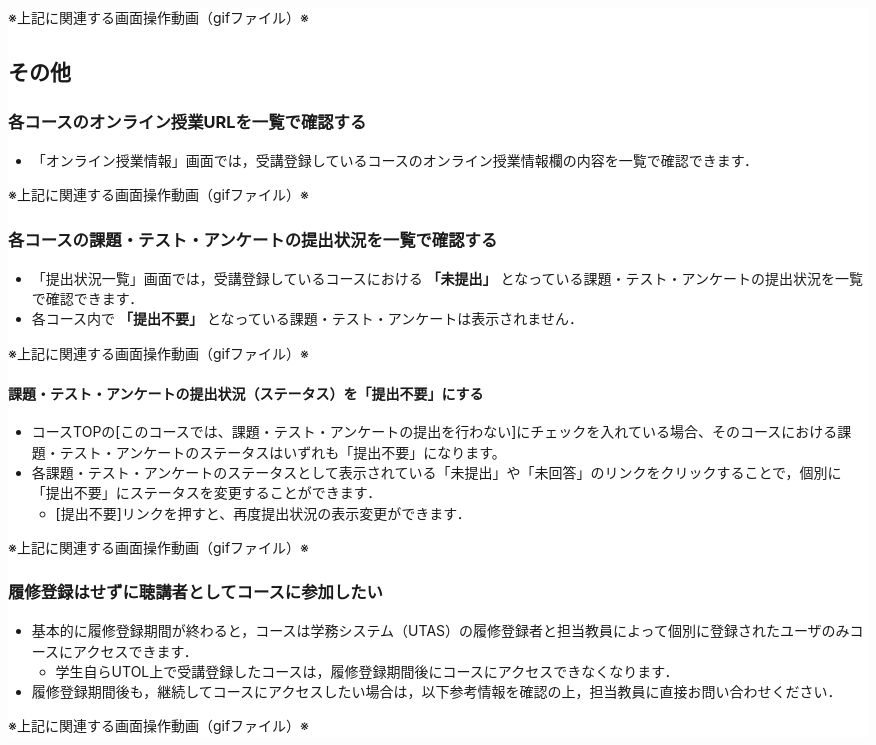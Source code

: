 ※上記に関連する画面操作動画（gifファイル）※

## その他
### 各コースのオンライン授業URLを一覧で確認する
- 「オンライン授業情報」画面では，受講登録しているコースのオンライン授業情報欄の内容を一覧で確認できます．

※上記に関連する画面操作動画（gifファイル）※

### 各コースの課題・テスト・アンケートの提出状況を一覧で確認する
- 「提出状況一覧」画面では，受講登録しているコースにおける **「未提出」** となっている課題・テスト・アンケートの提出状況を一覧で確認できます．
- 各コース内で **「提出不要」** となっている課題・テスト・アンケートは表示されません．

※上記に関連する画面操作動画（gifファイル）※

#### 課題・テスト・アンケートの提出状況（ステータス）を「提出不要」にする
- コースTOPの[このコースでは、課題・テスト・アンケートの提出を行わない]にチェックを入れている場合、そのコースにおける課題・テスト・アンケートのステータスはいずれも「提出不要」になります。
- 各課題・テスト・アンケートのステータスとして表示されている「未提出」や「未回答」のリンクをクリックすることで，個別に「提出不要」にステータスを変更することができます．
    - [提出不要]リンクを押すと、再度提出状況の表示変更ができます．

※上記に関連する画面操作動画（gifファイル）※


### 履修登録はせずに聴講者としてコースに参加したい
- 基本的に履修登録期間が終わると，コースは学務システム（UTAS）の履修登録者と担当教員によって個別に登録されたユーザのみコースにアクセスできます．
    - 学生自らUTOL上で受講登録したコースは，履修登録期間後にコースにアクセスできなくなります．
- 履修登録期間後も，継続してコースにアクセスしたい場合は，以下参考情報を確認の上，担当教員に直接お問い合わせください．

※上記に関連する画面操作動画（gifファイル）※